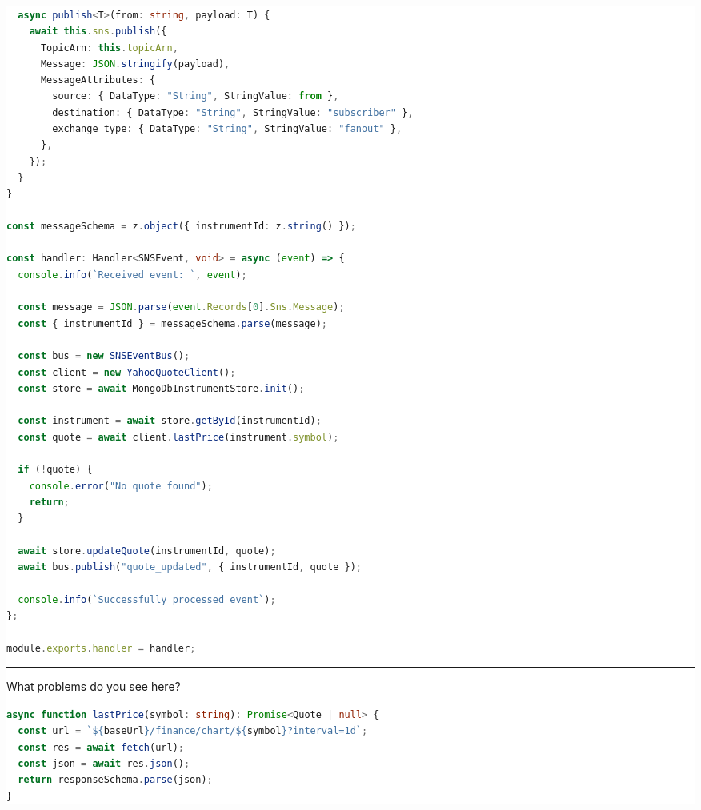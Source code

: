 ```ts [167-189|165,170-171|173-175|177|178|180-183|185|186|126-129|131-138|140-150|152-162|79-81|115-124|83-113|6-24|26-29|31-50|34-36|38-46|40|60-70|72-76]
  async publish<T>(from: string, payload: T) {
    await this.sns.publish({
      TopicArn: this.topicArn,
      Message: JSON.stringify(payload),
      MessageAttributes: {
        source: { DataType: "String", StringValue: from },
        destination: { DataType: "String", StringValue: "subscriber" },
        exchange_type: { DataType: "String", StringValue: "fanout" },
      },
    });
  }
}

const messageSchema = z.object({ instrumentId: z.string() });

const handler: Handler<SNSEvent, void> = async (event) => {
  console.info(`Received event: `, event);

  const message = JSON.parse(event.Records[0].Sns.Message);
  const { instrumentId } = messageSchema.parse(message);

  const bus = new SNSEventBus();
  const client = new YahooQuoteClient();
  const store = await MongoDbInstrumentStore.init();

  const instrument = await store.getById(instrumentId);
  const quote = await client.lastPrice(instrument.symbol);

  if (!quote) {
    console.error("No quote found");
    return;
  }

  await store.updateQuote(instrumentId, quote);
  await bus.publish("quote_updated", { instrumentId, quote });

  console.info(`Successfully processed event`);
};

module.exports.handler = handler;
```

---

What problems do you see here?

```ts
async function lastPrice(symbol: string): Promise<Quote | null> {
  const url = `${baseUrl}/finance/chart/${symbol}?interval=1d`;
  const res = await fetch(url);
  const json = await res.json();
  return responseSchema.parse(json);
}
```
